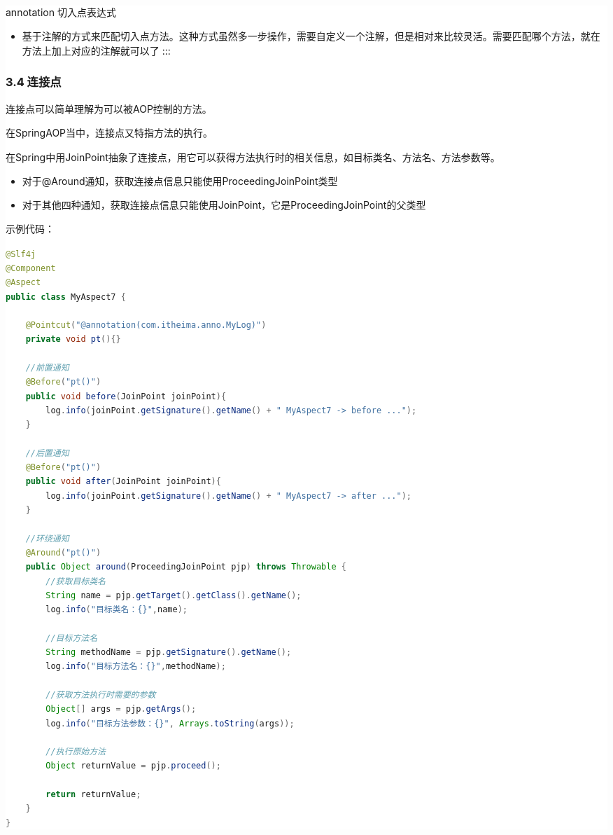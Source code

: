 annotation 切入点表达式

- 基于注解的方式来匹配切入点方法。这种方式虽然多一步操作，需要自定义一个注解，但是相对来比较灵活。需要匹配哪个方法，就在方法上加上对应的注解就可以了
:::

### 3.4 连接点

连接点可以简单理解为可以被AOP控制的方法。

在SpringAOP当中，连接点又特指方法的执行。

在Spring中用JoinPoint抽象了连接点，用它可以获得方法执行时的相关信息，如目标类名、方法名、方法参数等。

- 对于@Around通知，获取连接点信息只能使用ProceedingJoinPoint类型

- 对于其他四种通知，获取连接点信息只能使用JoinPoint，它是ProceedingJoinPoint的父类型

示例代码：

```java
@Slf4j
@Component
@Aspect
public class MyAspect7 {

    @Pointcut("@annotation(com.itheima.anno.MyLog)")
    private void pt(){}
   
    //前置通知
    @Before("pt()")
    public void before(JoinPoint joinPoint){
        log.info(joinPoint.getSignature().getName() + " MyAspect7 -> before ...");
    }
    
    //后置通知
    @Before("pt()")
    public void after(JoinPoint joinPoint){
        log.info(joinPoint.getSignature().getName() + " MyAspect7 -> after ...");
    }

    //环绕通知
    @Around("pt()")
    public Object around(ProceedingJoinPoint pjp) throws Throwable {
        //获取目标类名
        String name = pjp.getTarget().getClass().getName();
        log.info("目标类名：{}",name);

        //目标方法名
        String methodName = pjp.getSignature().getName();
        log.info("目标方法名：{}",methodName);

        //获取方法执行时需要的参数
        Object[] args = pjp.getArgs();
        log.info("目标方法参数：{}", Arrays.toString(args));

        //执行原始方法
        Object returnValue = pjp.proceed();

        return returnValue;
    }
}

```
